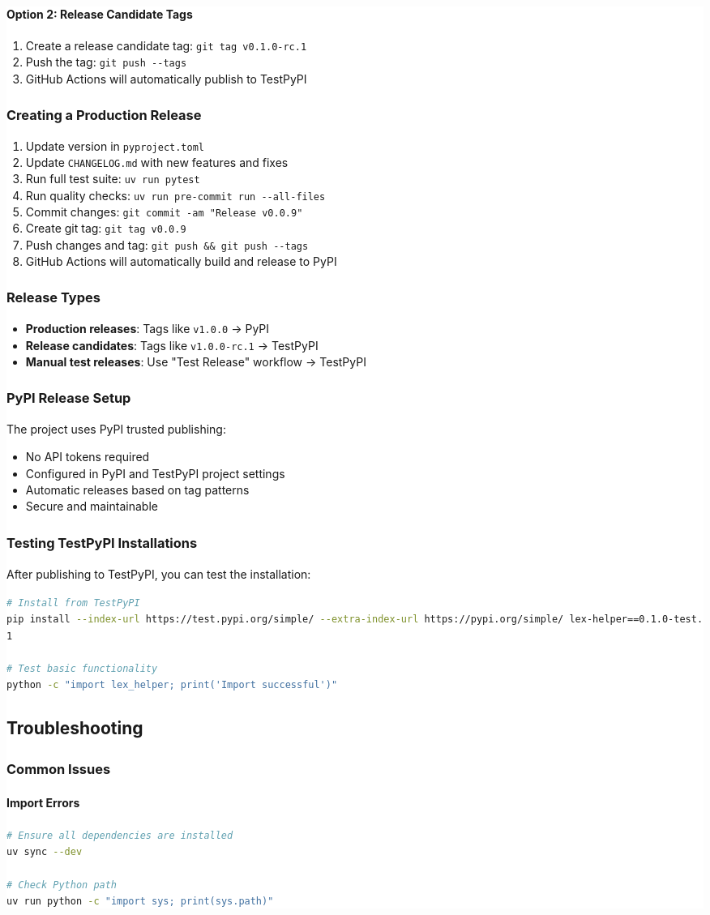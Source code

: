 #### Option 2: Release Candidate Tags
1. Create a release candidate tag: `git tag v0.1.0-rc.1`
2. Push the tag: `git push --tags`
3. GitHub Actions will automatically publish to TestPyPI

### Creating a Production Release
1. Update version in `pyproject.toml`
2. Update `CHANGELOG.md` with new features and fixes
3. Run full test suite: `uv run pytest`
4. Run quality checks: `uv run pre-commit run --all-files`
5. Commit changes: `git commit -am "Release v0.0.9"`
6. Create git tag: `git tag v0.0.9`
7. Push changes and tag: `git push && git push --tags`
8. GitHub Actions will automatically build and release to PyPI

### Release Types
- **Production releases**: Tags like `v1.0.0` → PyPI
- **Release candidates**: Tags like `v1.0.0-rc.1` → TestPyPI
- **Manual test releases**: Use "Test Release" workflow → TestPyPI

### PyPI Release Setup
The project uses PyPI trusted publishing:
- No API tokens required
- Configured in PyPI and TestPyPI project settings
- Automatic releases based on tag patterns
- Secure and maintainable

### Testing TestPyPI Installations
After publishing to TestPyPI, you can test the installation:
```bash
# Install from TestPyPI
pip install --index-url https://test.pypi.org/simple/ --extra-index-url https://pypi.org/simple/ lex-helper==0.1.0-test.1

# Test basic functionality
python -c "import lex_helper; print('Import successful')"
```

## Troubleshooting

### Common Issues

#### Import Errors
```bash
# Ensure all dependencies are installed
uv sync --dev

# Check Python path
uv run python -c "import sys; print(sys.path)"
```
